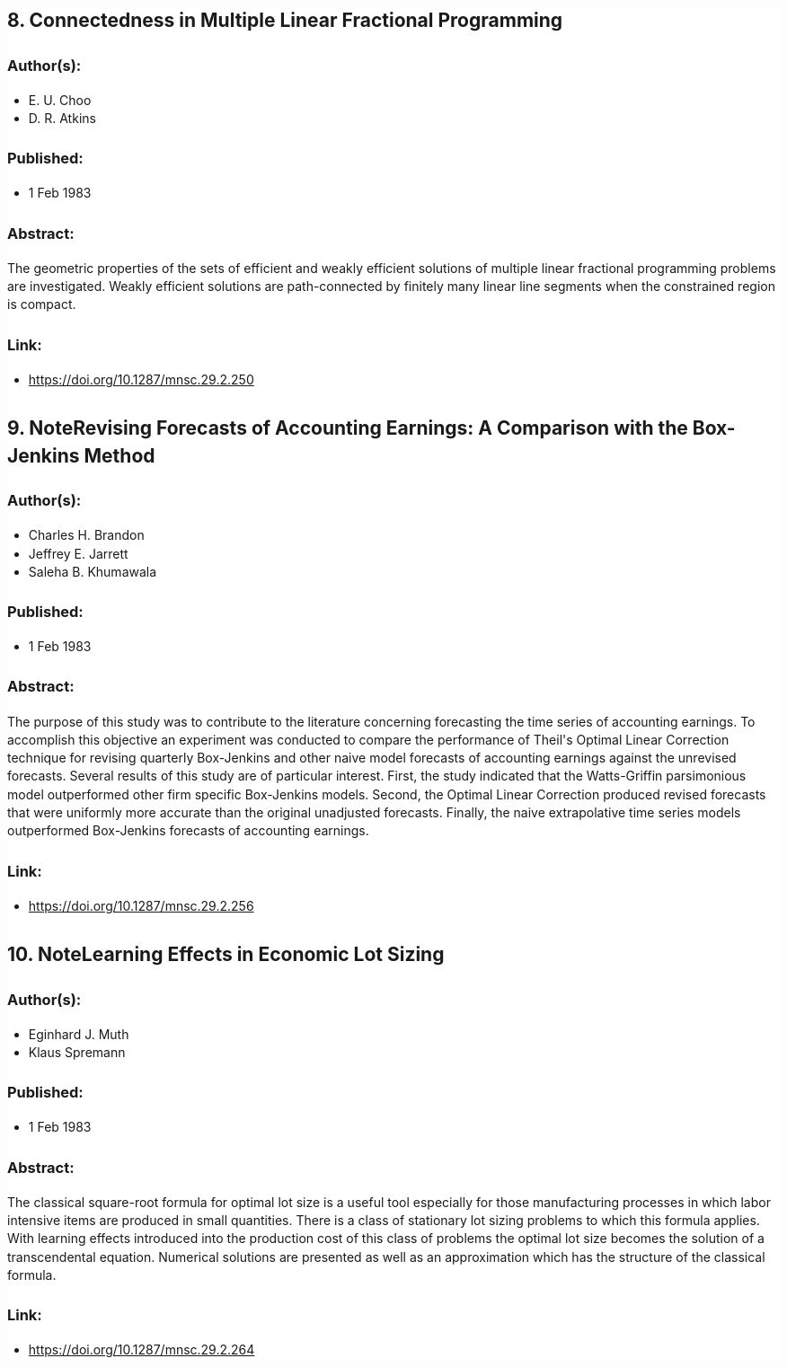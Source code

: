 
## 8. Connectedness in Multiple Linear Fractional Programming
### Author(s):
- E. U. Choo
- D. R. Atkins
### Published:
- 1 Feb 1983
### Abstract:
The geometric properties of the sets of efficient and weakly efficient solutions of multiple linear fractional programming problems are investigated. Weakly efficient solutions are path-connected by finitely many linear line segments when the constrained region is compact.
### Link:
- https://doi.org/10.1287/mnsc.29.2.250

## 9. NoteRevising Forecasts of Accounting Earnings: A Comparison with the Box-Jenkins Method
### Author(s):
- Charles H. Brandon
- Jeffrey E. Jarrett
- Saleha B. Khumawala
### Published:
- 1 Feb 1983
### Abstract:
The purpose of this study was to contribute to the literature concerning forecasting the time series of accounting earnings. To accomplish this objective an experiment was conducted to compare the performance of Theil's Optimal Linear Correction technique for revising quarterly Box-Jenkins and other naive model forecasts of accounting earnings against the unrevised forecasts. Several results of this study are of particular interest. First, the study indicated that the Watts-Griffin parsimonious model outperformed other firm specific Box-Jenkins models. Second, the Optimal Linear Correction produced revised forecasts that were uniformly more accurate than the original unadjusted forecasts. Finally, the naive extrapolative time series models outperformed Box-Jenkins forecasts of accounting earnings.
### Link:
- https://doi.org/10.1287/mnsc.29.2.256

## 10. NoteLearning Effects in Economic Lot Sizing
### Author(s):
- Eginhard J. Muth
- Klaus Spremann
### Published:
- 1 Feb 1983
### Abstract:
The classical square-root formula for optimal lot size is a useful tool especially for those manufacturing processes in which labor intensive items are produced in small quantities. There is a class of stationary lot sizing problems to which this formula applies. With learning effects introduced into the production cost of this class of problems the optimal lot size becomes the solution of a transcendental equation. Numerical solutions are presented as well as an approximation which has the structure of the classical formula.
### Link:
- https://doi.org/10.1287/mnsc.29.2.264

